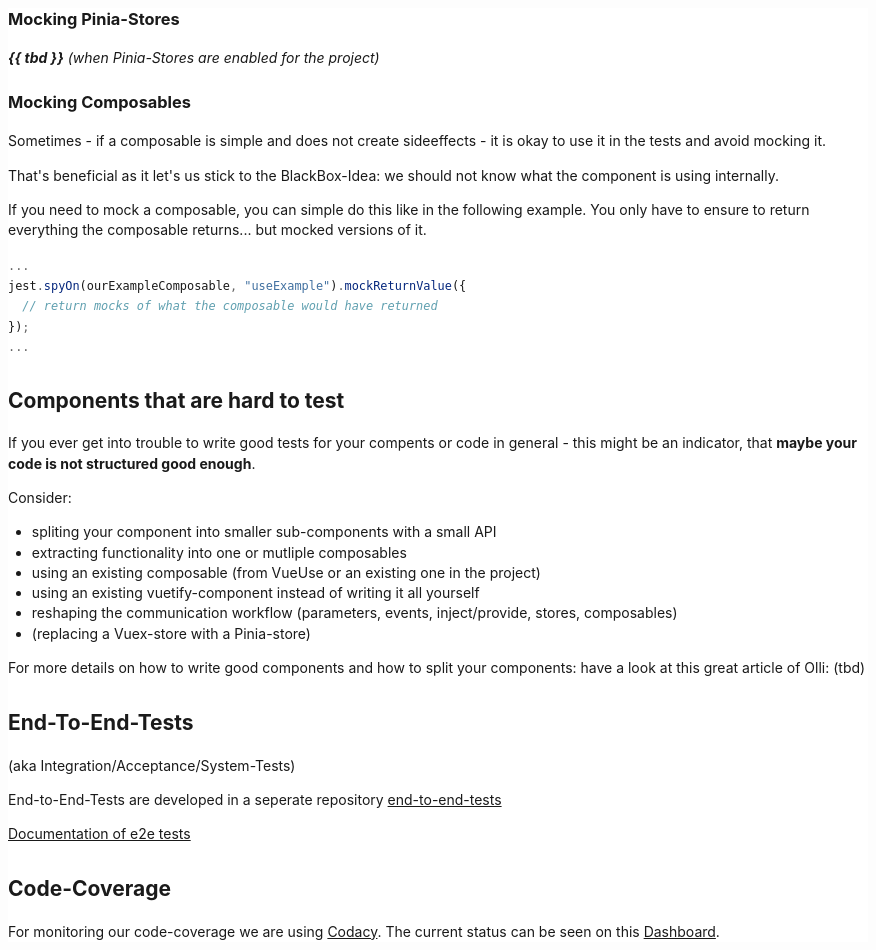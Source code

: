 ### Mocking Pinia-Stores

***{{ tbd }}** (when Pinia-Stores are enabled for the project)*

### Mocking Composables

Sometimes - if a composable is simple and does not create sideeffects - it is okay to use it in the tests and avoid mocking it.

That's beneficial as it let's us stick to the BlackBox-Idea: we should not know what the component is using internally.

If you need to mock a composable, you can simple do this like in the following example. You only have to ensure to return everything the composable returns... but mocked versions of it.

```TypeScript
...
jest.spyOn(ourExampleComposable, "useExample").mockReturnValue({
  // return mocks of what the composable would have returned
});
...
```

## Components that are hard to test

If you ever get into trouble to write good tests for your compents or code in general - this might be an indicator, that **maybe your code is not structured good enough**.

Consider:

- spliting your component into smaller sub-components with a small API
- extracting functionality into one or mutliple composables
- using an existing composable (from VueUse or an existing one in the project)
- using an existing vuetify-component instead of writing it all yourself
- reshaping the communication workflow (parameters, events, inject/provide, stores, composables)
- (replacing a Vuex-store with a Pinia-store)

For more details on how to write good components and how to split your components: have a look at this great article of Olli: (tbd)

## End-To-End-Tests

(aka Integration/Acceptance/System-Tests)

End-to-End-Tests are developed in a seperate repository [end-to-end-tests](https://github.com/hpi-schul-cloud/end-to-end-tests)

[Documentation of e2e tests](https://docs.dbildungscloud.de/x/tAgrCg)

## Code-Coverage

For monitoring our code-coverage we are using [Codacy](https://www.codacy.com). The current status can be seen on this [Dashboard](https://app.codacy.com/gh/hpi-schul-cloud/nuxt-client/dashboard/).
